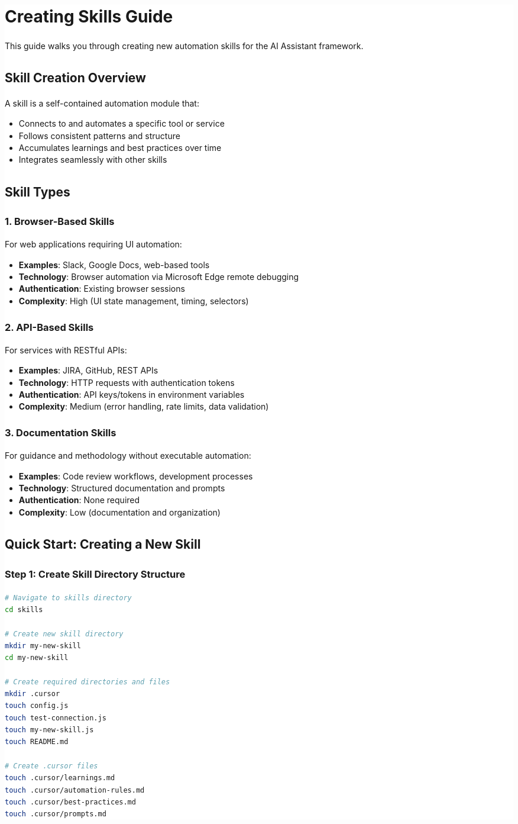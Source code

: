 # Creating Skills Guide

This guide walks you through creating new automation skills for the AI Assistant framework.

## Skill Creation Overview

A skill is a self-contained automation module that:
- Connects to and automates a specific tool or service
- Follows consistent patterns and structure
- Accumulates learnings and best practices over time
- Integrates seamlessly with other skills

## Skill Types

### 1. **Browser-Based Skills**
For web applications requiring UI automation:
- **Examples**: Slack, Google Docs, web-based tools
- **Technology**: Browser automation via Microsoft Edge remote debugging
- **Authentication**: Existing browser sessions
- **Complexity**: High (UI state management, timing, selectors)

### 2. **API-Based Skills**
For services with RESTful APIs:
- **Examples**: JIRA, GitHub, REST APIs
- **Technology**: HTTP requests with authentication tokens
- **Authentication**: API keys/tokens in environment variables
- **Complexity**: Medium (error handling, rate limits, data validation)

### 3. **Documentation Skills**
For guidance and methodology without executable automation:
- **Examples**: Code review workflows, development processes
- **Technology**: Structured documentation and prompts
- **Authentication**: None required
- **Complexity**: Low (documentation and organization)

## Quick Start: Creating a New Skill

### Step 1: Create Skill Directory Structure

```bash
# Navigate to skills directory
cd skills

# Create new skill directory
mkdir my-new-skill
cd my-new-skill

# Create required directories and files
mkdir .cursor
touch config.js
touch test-connection.js
touch my-new-skill.js
touch README.md

# Create .cursor files
touch .cursor/learnings.md
touch .cursor/automation-rules.md
touch .cursor/best-practices.md
touch .cursor/prompts.md
```
